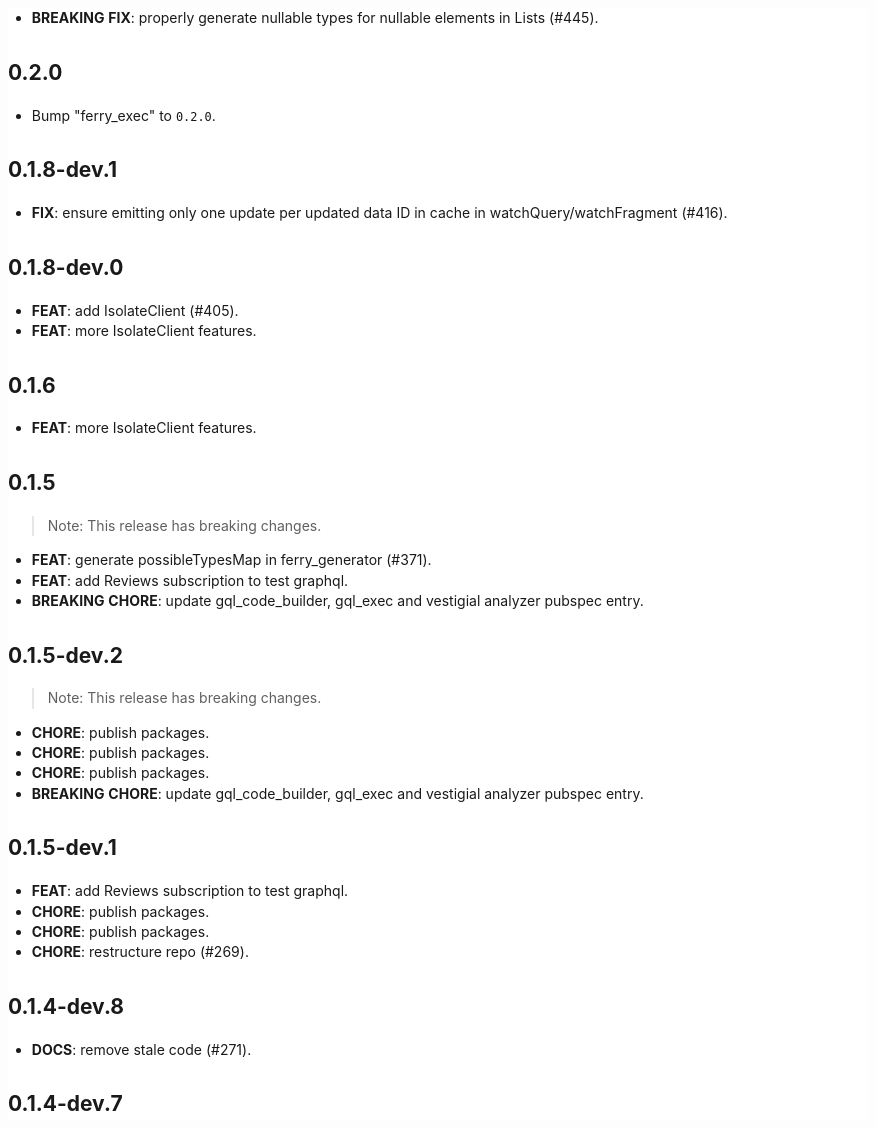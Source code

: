 - **BREAKING** **FIX**: properly generate nullable types for nullable elements in Lists (#445).

## 0.2.0

- Bump "ferry_exec" to `0.2.0`.

## 0.1.8-dev.1

- **FIX**: ensure emitting only one update per updated data ID in cache in
  watchQuery/watchFragment (#416).

## 0.1.8-dev.0

- **FEAT**: add IsolateClient (#405).
- **FEAT**: more IsolateClient features.

## 0.1.6

- **FEAT**: more IsolateClient features.

## 0.1.5

> Note: This release has breaking changes.

- **FEAT**: generate possibleTypesMap in ferry_generator (#371).
- **FEAT**: add Reviews subscription to test graphql.
- **BREAKING** **CHORE**: update gql_code_builder, gql_exec and vestigial analyzer pubspec entry.

## 0.1.5-dev.2

> Note: This release has breaking changes.

- **CHORE**: publish packages.
- **CHORE**: publish packages.
- **CHORE**: publish packages.
- **BREAKING** **CHORE**: update gql_code_builder, gql_exec and vestigial analyzer pubspec entry.

## 0.1.5-dev.1

- **FEAT**: add Reviews subscription to test graphql.
- **CHORE**: publish packages.
- **CHORE**: publish packages.
- **CHORE**: restructure repo (#269).

## 0.1.4-dev.8

- **DOCS**: remove stale code (#271).

## 0.1.4-dev.7
